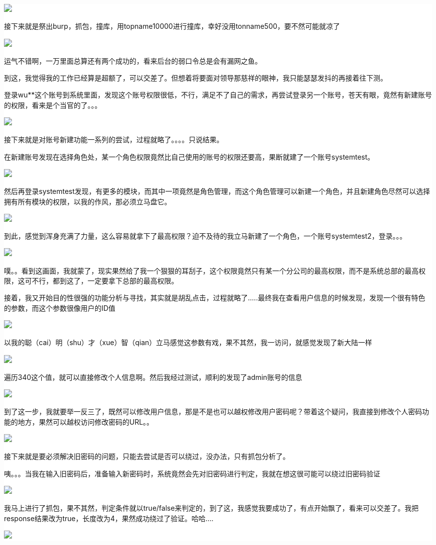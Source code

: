 ![](https://mmbiz.qpic.cn/sz_mmbiz_jpg/3ZX4O1QxGtOYibvYuiaQx8yXoCTM2Z2f7eobcvm6UQLrjSHRICEv6zOpictdYpvG4GLvVgLKWxtBWTRDxxg2MU8rw/640?wx_fmt=jpeg&wxfrom=5&wx_lazy=1&wx_co=1 "")  
  
接下来就是祭出burp，抓包，撞库，用topname10000进行撞库，幸好没用tonname500，要不然可能就凉了  
  
![](https://mmbiz.qpic.cn/sz_mmbiz_jpg/3ZX4O1QxGtOYibvYuiaQx8yXoCTM2Z2f7eqVNu8dFTzBJtHibSHepcs6Tj2LawUBAjpDVlLNCdoe8Jj1nEnIgX6ibg/640?wx_fmt=jpeg&wxfrom=5&wx_lazy=1&wx_co=1 "")  
  
运气不错啊，一万里面总算还有两个成功的，看来后台的弱口令总是会有漏网之鱼。  
  
到这，我觉得我的工作已经算是超额了，可以交差了。但想着将要面对领导那慈祥的眼神，我只能瑟瑟发抖的再接着往下测。  
  
登录wu**这个账号到系统里面，发现这个账号权限很低，不行，满足不了自己的需求，再尝试登录另一个账号，苍天有眼，竟然有新建账号的权限，看来是个当官的了。。。  
  
![](https://mmbiz.qpic.cn/sz_mmbiz_jpg/3ZX4O1QxGtOYibvYuiaQx8yXoCTM2Z2f7eCrMiaQQIgNdNnRErCUlicszw3zoibt1qrx95jzwsNeYiarWn8Rqsk6YvGg/640?wx_fmt=jpeg&wxfrom=5&wx_lazy=1&wx_co=1 "")  
  
接下来就是对账号新建功能一系列的尝试，过程就略了。。。。只说结果。  
  
在新建账号发现在选择角色处，某一个角色权限竟然比自己使用的账号的权限还要高，果断就建了一个账号systemtest。  
  
![](https://mmbiz.qpic.cn/sz_mmbiz_jpg/3ZX4O1QxGtOYibvYuiaQx8yXoCTM2Z2f7eNw1XfXXCibqq7AaziaYuE1gCu0oy4PkiaFBdHIWEewv5Ky0OOjibsZ85Wg/640?wx_fmt=jpeg&wxfrom=5&wx_lazy=1&wx_co=1 "")  
  
然后再登录systemtest发现，有更多的模块，而其中一项竟然是角色管理，而这个角色管理可以新建一个角色，并且新建角色尽然可以选择拥有所有模块的权限，以我的作风，那必须立马盘它。  
  
![](https://mmbiz.qpic.cn/sz_mmbiz_jpg/3ZX4O1QxGtOYibvYuiaQx8yXoCTM2Z2f7eytZamq3JD1oJwFWzvSoxuW3xES8g4lEVSR9RzhOs5ynnCOdCRZh7Ug/640?wx_fmt=jpeg&wxfrom=5&wx_lazy=1&wx_co=1 "")  
  
到此，感觉到浑身充满了力量，这么容易就拿下了最高权限？迫不及待的我立马新建了一个角色，一个账号systemtest2，登录。。。  
  
![](https://mmbiz.qpic.cn/sz_mmbiz_jpg/3ZX4O1QxGtOYibvYuiaQx8yXoCTM2Z2f7eWXHbXNZHaAXpmWCd4RRnSDlgJXn0tGG8Upb4sftFcrP0HjARXgj4Tg/640?wx_fmt=jpeg&wxfrom=5&wx_lazy=1&wx_co=1 "")  
  
噗。。看到这画面，我就蒙了，现实果然给了我一个狠狠的耳刮子，这个权限竟然只有某一个分公司的最高权限，而不是系统总部的最高权限，这可不行，都到这了，一定要拿下总部的最高权限。  
  
接着，我又开始目的性很强的功能分析与寻找，其实就是胡乱点击，过程就略了.....最终我在查看用户信息的时候发现，发现一个很有特色的参数，而这个参数很像用户的ID值  
  
![](https://mmbiz.qpic.cn/sz_mmbiz_jpg/3ZX4O1QxGtOYibvYuiaQx8yXoCTM2Z2f7eM1QELp8C7pdgBQzZlsiaoGErQbbw1nOB0hG1leAcXzgrQWVVgE5JKTA/640?wx_fmt=jpeg&wxfrom=5&wx_lazy=1&wx_co=1 "")  
  
以我的聪（cai）明（shu）才（xue）智（qian）立马感觉这参数有戏，果不其然，我一访问，就感觉发现了新大陆一样  
  
![](https://mmbiz.qpic.cn/sz_mmbiz_jpg/3ZX4O1QxGtOYibvYuiaQx8yXoCTM2Z2f7e3IjMoxdwAHomlGlBsLPrT2FC5mEPiamMCy7S99Zeqjl2lVc68E2p5ew/640?wx_fmt=jpeg&wxfrom=5&wx_lazy=1&wx_co=1 "")  
  
遍历340这个值，就可以直接修改个人信息啊。然后我经过测试，顺利的发现了admin账号的信息  
  
![](https://mmbiz.qpic.cn/sz_mmbiz_jpg/3ZX4O1QxGtOYibvYuiaQx8yXoCTM2Z2f7eP5RnAp9savxltmVEj57c8khO6RTxw8k2gmicWJOo6IIUQvt9HsjcDYg/640?wx_fmt=jpeg&wxfrom=5&wx_lazy=1&wx_co=1 "")  
  
到了这一步，我就要举一反三了，既然可以修改用户信息，那是不是也可以越权修改用户密码呢？带着这个疑问，我直接到修改个人密码功能的地方，果然可以越权访问修改密码的URL。。  
  
![](https://mmbiz.qpic.cn/sz_mmbiz_jpg/3ZX4O1QxGtOYibvYuiaQx8yXoCTM2Z2f7erNaS2chJD0bdxmYXFcfPP6Aysk3YDAuBJoIKGiag4YVICVP1kUthj4g/640?wx_fmt=jpeg&wxfrom=5&wx_lazy=1&wx_co=1 "")  
  
接下来就是要必须解决旧密码的问题，只能去尝试是否可以绕过，没办法，只有抓包分析了。  
  
咦。。。当我在输入旧密码后，准备输入新密码时，系统竟然会先对旧密码进行判定，我就在想这很可能可以绕过旧密码验证  
  
![](https://mmbiz.qpic.cn/sz_mmbiz_jpg/3ZX4O1QxGtOYibvYuiaQx8yXoCTM2Z2f7ez3W1V1R1MTQiaze04DRpVTH6WgmElzBUu5MNichzstVZPubexSnxHGxw/640?wx_fmt=jpeg&wxfrom=5&wx_lazy=1&wx_co=1 "")  
  
我马上进行了抓包，果不其然，判定条件就以true/false来判定的，到了这，我感觉我要成功了，有点开始飘了，看来可以交差了。我把response结果改为true，长度改为4，果然成功绕过了验证。哈哈….  
  
![](https://mmbiz.qpic.cn/sz_mmbiz_jpg/3ZX4O1QxGtOYibvYuiaQx8yXoCTM2Z2f7ecEicjRo7d8abJicrWiaDPicb93lLzKJXWV0HymWRz81dRg8vRo8ia5PIWCA/640?wx_fmt=jpeg&wxfrom=5&wx_lazy=1&wx_co=1 "")  
  
